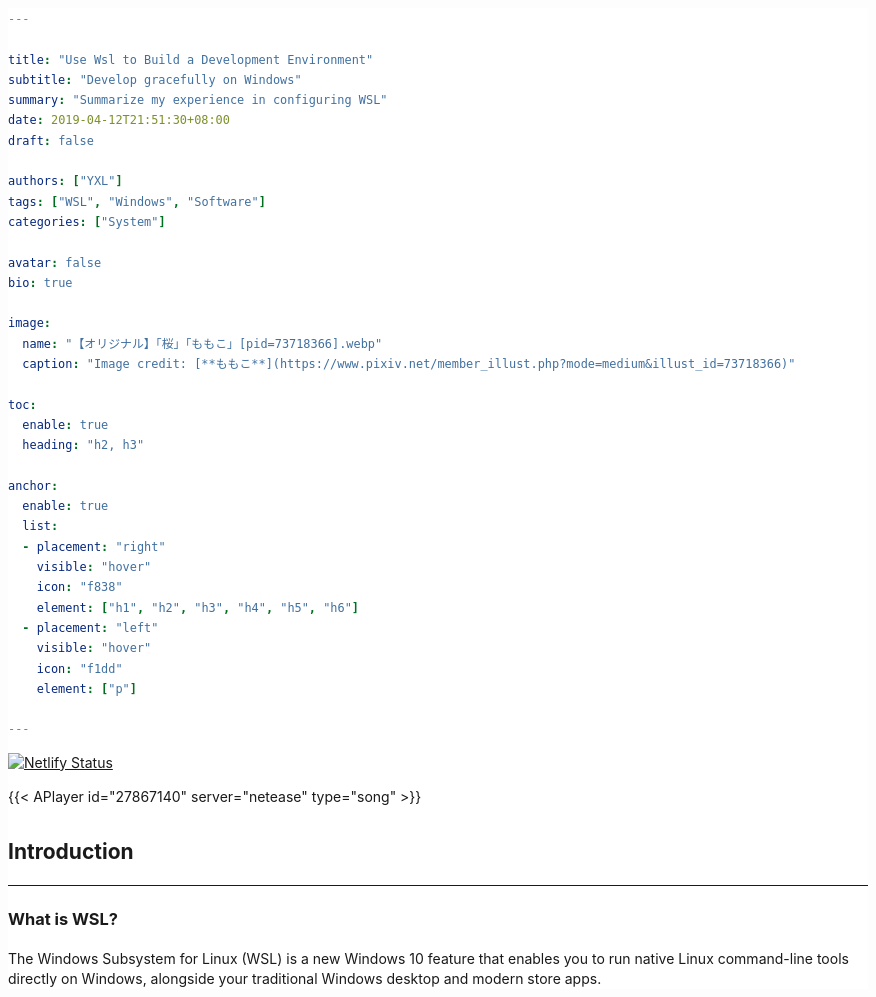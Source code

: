 ```yaml
---

title: "Use Wsl to Build a Development Environment"
subtitle: "Develop gracefully on Windows"
summary: "Summarize my experience in configuring WSL"
date: 2019-04-12T21:51:30+08:00
draft: false

authors: ["YXL"]
tags: ["WSL", "Windows", "Software"]
categories: ["System"]

avatar: false
bio: true

image:
  name: "【オリジナル】「桜」「ももこ」[pid=73718366].webp"
  caption: "Image credit: [**ももこ**](https://www.pixiv.net/member_illust.php?mode=medium&illust_id=73718366)"

toc:
  enable: true
  heading: "h2, h3"

anchor:
  enable: true
  list:
  - placement: "right"
    visible: "hover"
    icon: "f838"
    element: ["h1", "h2", "h3", "h4", "h5", "h6"]
  - placement: "left"
    visible: "hover"
    icon: "f1dd"
    element: ["p"]

---
```


[![Netlify Status](https://api.netlify.com/api/v1/badges/3c4add13-fb61-4e32-b1a2-75f9e1781542/deploy-status)](https://app.netlify.com/sites/yxl-blog/deploys)

{{< APlayer id="27867140" server="netease" type="song" >}}

## Introduction

---

### What is WSL?

The Windows Subsystem for Linux (WSL) is a new Windows 10 feature that enables you to run native Linux command-line tools directly on Windows, alongside your traditional Windows desktop and modern store apps.
